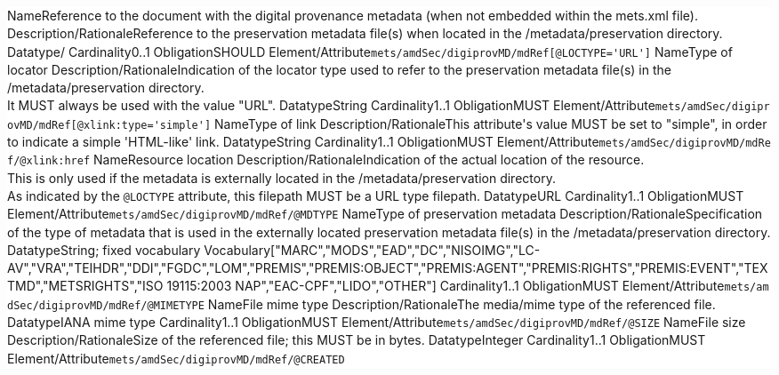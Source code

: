 <tr><td></td><td>Name</td><td>Reference to the document with the digital provenance metadata (when not embedded within the mets.xml file).</td></tr>
<tr><td></td><td>Description/Rationale</td><td>Reference to the preservation metadata file(s) when located in the /metadata/preservation directory.</td></tr>
<tr><td></td><td>Datatype</td><td>/</td></tr>
<tr><td></td><td>Cardinality</td><td>0..1</td></tr>
<tr><td></td><td>Obligation</td><td>SHOULD</td></tr>
<tr><th>Element/Attribute</th><th colspan="2"><code>mets/amdSec/digiprovMD/mdRef[@LOCTYPE='URL']</code></th></tr>
<tr><td></td><td>Name</td><td>Type of locator</td></tr>
<tr><td></td><td>Description/Rationale</td><td>Indication of the locator type used to refer to the preservation metadata file(s) in the /metadata/preservation directory.<br>It MUST always be used with the value "URL".</td></tr>
<tr><td></td><td>Datatype</td><td>String</td></tr>
<tr><td></td><td>Cardinality</td><td>1..1</td></tr>
<tr><td></td><td>Obligation</td><td>MUST</td></tr>
<tr><th>Element/Attribute</th><th colspan="2"><code>mets/amdSec/digiprovMD/mdRef[@xlink:type='simple']</code></th></tr>
<tr><td></td><td>Name</td><td>Type of link</td></tr>
<tr><td></td><td>Description/Rationale</td><td>This attribute's value MUST be set to "simple", in order to indicate a simple 'HTML-like' link.</td></tr>
<tr><td></td><td>Datatype</td><td>String</td></tr>
<tr><td></td><td>Cardinality</td><td>1..1</td></tr>
<tr><td></td><td>Obligation</td><td>MUST</td></tr>
<tr><th>Element/Attribute</th><th colspan="2"><code>mets/amdSec/digiprovMD/mdRef/@xlink:href</code></th></tr>
<tr><td></td><td>Name</td><td>Resource location</td></tr>
<tr><td></td><td>Description/Rationale</td><td>Indication of the actual location of the resource.<br>This is only used if the metadata is externally located in the /metadata/preservation directory.<br>As indicated by the <code>@LOCTYPE</code> attribute, this filepath MUST be a URL type filepath.</td></tr>
<tr><td></td><td>Datatype</td><td>URL</td></tr>
<tr><td></td><td>Cardinality</td><td>1..1</td></tr>
<tr><td></td><td>Obligation</td><td>MUST</td></tr>
<tr><th>Element/Attribute</th><th colspan="2"><code>mets/amdSec/digiprovMD/mdRef/@MDTYPE</code></th></tr>
<tr><td></td><td>Name</td><td>Type of preservation metadata</td></tr>
<tr><td></td><td>Description/Rationale</td><td>Specification of the type of metadata that is used in the externally located preservation metadata file(s) in the /metadata/preservation directory.</td></tr>
<tr><td></td><td>Datatype</td><td>String; fixed vocabulary</td></tr>
<tr><td></td><td>Vocabulary</td><td>["MARC","MODS","EAD","DC","NISOIMG","LC-AV","VRA","TEIHDR","DDI","FGDC","LOM","PREMIS","PREMIS:OBJECT","PREMIS:AGENT","PREMIS:RIGHTS","PREMIS:EVENT","TEXTMD","METSRIGHTS","ISO 19115:2003 NAP","EAC-CPF","LIDO","OTHER"]</td></tr>
<tr><td></td><td>Cardinality</td><td>1..1</td></tr>
<tr><td></td><td>Obligation</td><td>MUST</td></tr>
<tr><th>Element/Attribute</th><th colspan="2"><code>mets/amdSec/digiprovMD/mdRef/@MIMETYPE</code></th></tr>
<tr><td></td><td>Name</td><td>File mime type</td></tr>
<tr><td></td><td>Description/Rationale</td><td>The media/mime type of the referenced file.</td></tr>
<tr><td></td><td>Datatype</td><td>IANA mime type</td></tr>
<tr><td></td><td>Cardinality</td><td>1..1</td></tr>
<tr><td></td><td>Obligation</td><td>MUST</td></tr>
<tr><th>Element/Attribute</th><th colspan="2"><code>mets/amdSec/digiprovMD/mdRef/@SIZE</code></th></tr>
<tr><td></td><td>Name</td><td>File size</td></tr>
<tr><td></td><td>Description/Rationale</td><td>Size of the referenced file; this MUST be in bytes.</td></tr>
<tr><td></td><td>Datatype</td><td>Integer</td></tr>
<tr><td></td><td>Cardinality</td><td>1..1</td></tr>
<tr><td></td><td>Obligation</td><td>MUST</td></tr>
<tr><th>Element/Attribute</th><th colspan="2"><code>mets/amdSec/digiprovMD/mdRef/@CREATED</code></th></tr>